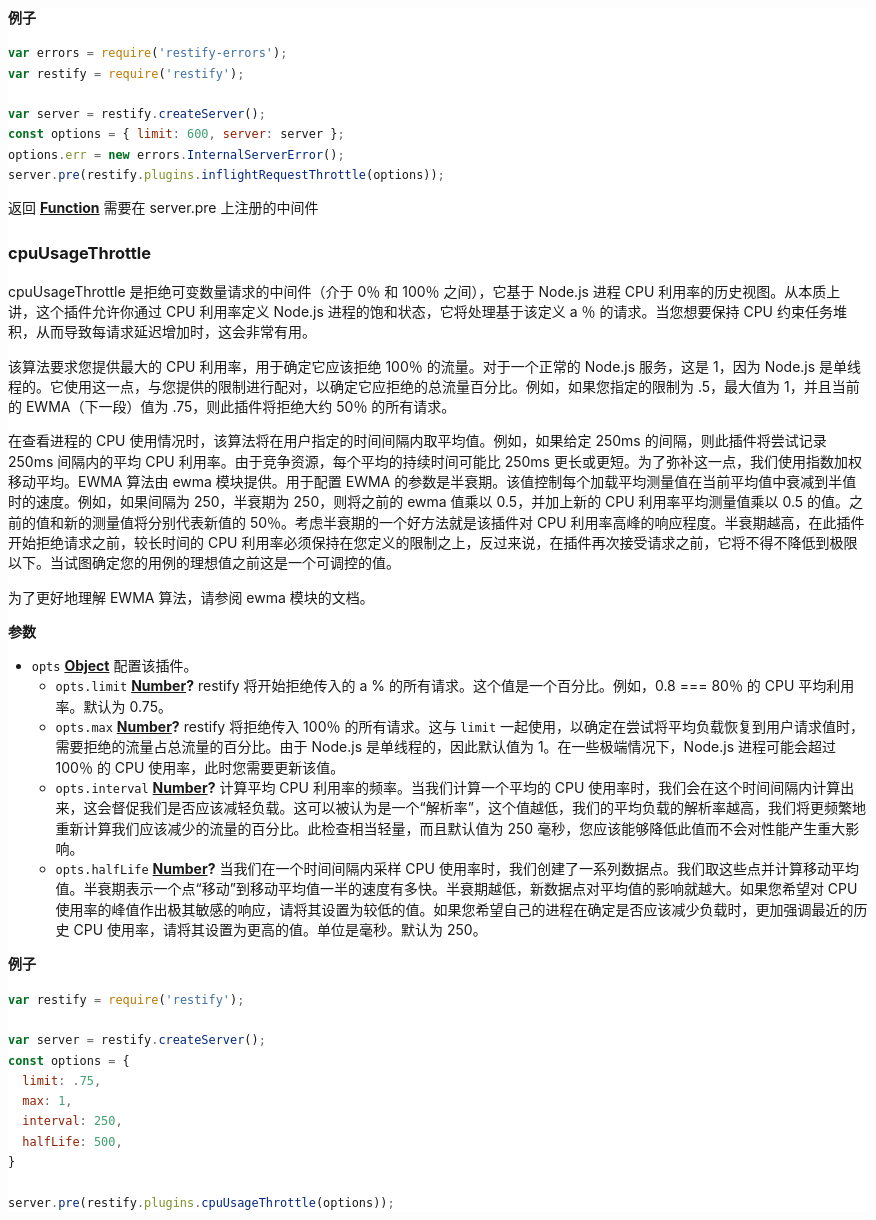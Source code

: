 **例子**

```javascript
var errors = require('restify-errors');
var restify = require('restify');

var server = restify.createServer();
const options = { limit: 600, server: server };
options.err = new errors.InternalServerError();
server.pre(restify.plugins.inflightRequestThrottle(options));
```

返回 **[Function](https://developer.mozilla.org/zh-CN/docs/Web/JavaScript/Reference/Statements/function)** 需要在 server.pre 上注册的中间件

### cpuUsageThrottle

cpuUsageThrottle 是拒绝可变数量请求的中间件（介于 0％ 和 100％ 之间），它基于 Node.js 进程 CPU 利用率的历史视图。从本质上讲，这个插件允许你通过 CPU 利用率定义 Node.js 进程的饱和状态，它将处理基于该定义 a ％ 的请求。当您想要保持 CPU 约束任务堆积，从而导致每请求延迟增加时，这会非常有用。

该算法要求您提供最大的 CPU 利用率，用于确定它应该拒绝 100％ 的流量。对于一个正常的 Node.js 服务，这是 1，因为 Node.js 是单线程的。它使用这一点，与您提供的限制进行配对，以确定它应拒绝的总流量百分比。例如，如果您指定的限制为 .5，最大值为 1，并且当前的 EWMA（下一段）值为 .75，则此插件将拒绝大约 50％ 的所有请求。

在查看进程的 CPU 使用情况时，该算法将在用户指定的时间间隔内取平均值。例如，如果给定 250ms 的间隔，则此插件将尝试记录 250ms 间隔内的平均 CPU 利用率。由于竞争资源，每个平均的持续时间可能比 250ms 更长或更短。为了弥补这一点，我们使用指数加权移动平均。EWMA 算法由 ewma 模块提供。用于配置 EWMA 的参数是半衰期。该值控制每个加载平均测量值在当前平均值中衰减到半值时的速度。例如，如果间隔为 250，半衰期为 250，则将之前的 ewma 值乘以 0.5，并加上新的 CPU 利用率平均测量值乘以 0.5 的值。之前的值和新的测量值将分别代表新值的 50％。考虑半衰期的一个好方法就是该插件对 CPU 利用率高峰的响应程度。半衰期越高，在此插件开始拒绝请求之前，较长时间的 CPU 利用率必须保持在您定义的限制之上，反过来说，在插件再次接受请求之前，它将不得不降低到极限以下。当试图确定您的用例的理想值之前这是一个可调控的值。

为了更好地理解 EWMA 算法，请参阅 ewma 模块的文档。

**参数**

-   `opts` **[Object](https://developer.mozilla.org/zh-CN/docs/Web/JavaScript/Reference/Global_Objects/Object)** 配置该插件。
    -   `opts.limit` **[Number](https://developer.mozilla.org/zh-CN/docs/Web/JavaScript/Reference/Global_Objects/Number)?** restify 将开始拒绝传入的 a % 的所有请求。这个值是一个百分比。例如，0.8 === 80％ 的 CPU 平均利用率。默认为 0.75。
    -   `opts.max` **[Number](https://developer.mozilla.org/zh-CN/docs/Web/JavaScript/Reference/Global_Objects/Number)?** restify 将拒绝传入 100％ 的所有请求。这与 `limit` 一起使用，以确定在尝试将平均负载恢复到用户请求值时，需要拒绝的流量占总流量的百分比。由于 Node.js 是单线程的，因此默认值为 1。在一些极端情况下，Node.js 进程可能会超过 100％ 的 CPU 使用率，此时您需要更新该值。
    -   `opts.interval` **[Number](https://developer.mozilla.org/zh-CN/docs/Web/JavaScript/Reference/Global_Objects/Number)?** 计算平均 CPU 利用率的频率。当我们计算一个平均的 CPU 使用率时，我们会在这个时间间隔内计算出来，这会督促我们是否应该减轻负载。这可以被认为是一个“解析率”，这个值越低，我们的平均负载的解析率越高，我们将更频繁地重新计算我们应该减少的流量的百分比。此检查相当轻量，而且默认值为 250 毫秒，您应该能够降低此值而不会对性能产生重大影响。
    -   `opts.halfLife` **[Number](https://developer.mozilla.org/zh-CN/docs/Web/JavaScript/Reference/Global_Objects/Number)?** 当我们在一个时间间隔内采样 CPU 使用率时，我们创建了一系列数据点。我们取这些点并计算移动平均值。半衰期表示一个点“移动”到移动平均值一半的速度有多快。半衰期越低，新数据点对平均值的影响就越大。如果您希望对 CPU 使用率的峰值作出极其敏感的响应，请将其设置为较低的值。如果您希望自己的进程在确定是否应该减少负载时，更加强调最近的历史 CPU 使用率，请将其设置为更高的值。单位是毫秒。默认为 250。

**例子**

```javascript
var restify = require('restify');

var server = restify.createServer();
const options = {
  limit: .75,
  max: 1,
  interval: 250,
  halfLife: 500,
}

server.pre(restify.plugins.cpuUsageThrottle(options));
```
